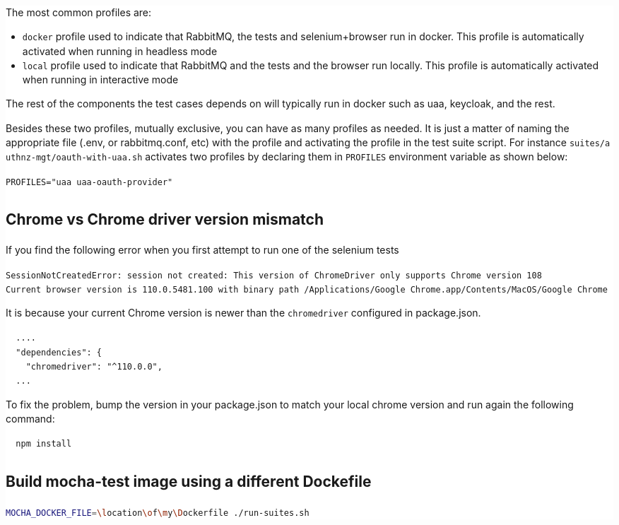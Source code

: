 The most common profiles are:
- `docker` profile used to indicate that RabbitMQ, the tests and selenium+browser run in docker. This profile is automatically activated when running in headless mode
- `local` profile used to indicate that RabbitMQ and the tests and the browser run locally. This profile is
automatically activated when running in interactive mode

The rest of the components the test cases depends on will typically run in docker such as uaa, keycloak, and the rest.

Besides these two profiles, mutually exclusive, you can have as many profiles as needed. It is just a matter of naming the appropriate file (.env, or rabbitmq.conf, etc) with the profile and activating the profile in the test suite script. For instance `suites/authnz-mgt/oauth-with-uaa.sh` activates two profiles by declaring them in `PROFILES` environment variable as shown below:
```
PROFILES="uaa uaa-oauth-provider"
```

## Chrome vs Chrome driver version mismatch

If you find the following error when you first attempt to run one of the selenium tests
```
SessionNotCreatedError: session not created: This version of ChromeDriver only supports Chrome version 108
Current browser version is 110.0.5481.100 with binary path /Applications/Google Chrome.app/Contents/MacOS/Google Chrome
```
It is because your current Chrome version is newer than the `chromedriver` configured in package.json.
```
  ....
  "dependencies": {
    "chromedriver": "^110.0.0",
  ...
```
To fix the problem, bump the version in your package.json to match your local chrome version and run again the
following command:
```
  npm install
```

## Build mocha-test image using a different Dockefile

```bash 
MOCHA_DOCKER_FILE=\location\of\my\Dockerfile ./run-suites.sh
```

